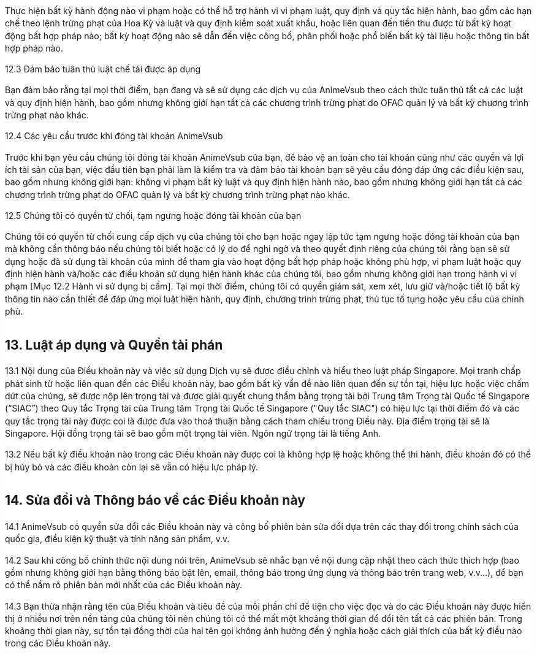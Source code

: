 Thực hiện bất kỳ hành động nào vi phạm hoặc có thể hỗ trợ hành vi vi phạm luật, quy định và quy tắc hiện hành, bao gồm các hạn chế theo lệnh trừng phạt của Hoa Kỳ và luật và quy định kiểm soát xuất khẩu, hoặc liên quan đến tiền thu được từ bất kỳ hoạt động bất hợp pháp nào; bất kỳ hoạt động nào sẽ dẫn đến việc công bố, phân phối hoặc phổ biến bất kỳ tài liệu hoặc thông tin bất hợp pháp nào.

12.3 Đảm bảo tuân thủ luật chế tài được áp dụng

Bạn đảm bảo rằng tại mọi thời điểm, bạn đang và sẽ sử dụng các dịch vụ của AnimeVsub theo cách thức tuân thủ tất cả các luật và quy định hiện hành, bao gồm nhưng không giới hạn tất cả các chương trình trừng phạt do OFAC quản lý và bất kỳ chương trình trừng phạt nào khác.

12.4 Các yêu cầu trước khi đóng tài khoản AnimeVsub

Trước khi bạn yêu cầu chúng tôi đóng tài khoản AnimeVsub của bạn, để bảo vệ an toàn cho tài khoản cũng như các quyền và lợi ích tài sản của bạn, việc đầu tiên bạn phải làm là kiểm tra và đảm bảo tài khoản bạn sẽ yêu cầu đóng đáp ứng các điều kiện sau, bao gồm nhưng không giới hạn: không vi phạm bất kỳ luật và quy định hiện hành nào, bao gồm nhưng không giới hạn tất cả các chương trình trừng phạt do OFAC quản lý và bất kỳ chương trình trừng phạt nào khác.

12.5 Chúng tôi có quyền từ chối, tạm ngưng hoặc đóng tài khoản của bạn

Chúng tôi có quyền từ chối cung cấp dịch vụ của chúng tôi cho bạn hoặc ngay lập tức tạm ngưng hoặc đóng tài khoản của bạn mà không cần thông báo nếu chúng tôi biết hoặc có lý do để nghi ngờ và theo quyết định riêng của chúng tôi rằng bạn sẽ sử dụng hoặc đã sử dụng tài khoản của mình để tham gia vào hoạt động bất hợp pháp hoặc không phù hợp, vi phạm luật hoặc quy định hiện hành và/hoặc các điều khoản sử dụng hiện hành khác của chúng tôi, bao gồm nhưng không giới hạn trong hành vi vi phạm \[Mục 12.2 Hành vi sử dụng bị cấm\]. Tại mọi thời điểm, chúng tôi có quyền giám sát, xem xét, lưu giữ và/hoặc tiết lộ bất kỳ thông tin nào cần thiết để đáp ứng mọi luật hiện hành, quy định, chương trình trừng phạt, thủ tục tố tụng hoặc yêu cầu của chính phủ.

## 13. Luật áp dụng và Quyền tài phán

13.1 Nội dung của Điều khoản này và việc sử dụng Dịch vụ sẽ được điều chỉnh và hiểu theo luật pháp Singapore. Mọi tranh chấp phát sinh từ hoặc liên quan đến các Điều khoản này, bao gồm bất kỳ vấn đề nào liên quan đến sự tồn tại, hiệu lực hoặc việc chấm dứt của chúng, sẽ được nộp lên trọng tài và được giải quyết chung thẩm bằng trọng tài bởi Trung tâm Trọng tài Quốc tế Singapore (“SIAC”) theo Quy tắc Trọng tài của Trung tâm Trọng tài Quốc tế Singapore ("Quy tắc SIAC") có hiệu lực tại thời điểm đó và các quy tắc trọng tài này được coi là được đưa vào thoả thuận bằng cách tham chiếu trong Điều này. Địa điểm trọng tài sẽ là Singapore. Hội đồng trọng tài sẽ bao gồm một trọng tài viên. Ngôn ngữ trọng tài là tiếng Anh.

13.2 Nếu bất kỳ điều khoản nào trong các Điều khoản này được coi là không hợp lệ hoặc không thể thi hành, điều khoản đó có thể bị hủy bỏ và các điều khoản còn lại sẽ vẫn có hiệu lực pháp lý.

## 14. Sửa đổi và Thông báo về các Điều khoản này

14.1 AnimeVsub có quyền sửa đổi các Điều khoản này và công bố phiên bản sửa đổi dựa trên các thay đổi trong chính sách của quốc gia, điều kiện kỹ thuật và tính năng sản phẩm, v.v.

14.2 Sau khi công bố chính thức nội dung nói trên, AnimeVsub sẽ nhắc bạn về nội dung cập nhật theo cách thức thích hợp (bao gồm nhưng không giới hạn bằng thông báo bật lên, email, thông báo trong ứng dụng và thông báo trên trang web, v.v...), để bạn có thể nắm rõ phiên bản mới nhất của các Điều khoản này.

14.3 Bạn thừa nhận rằng tên của Điều khoản và tiêu đề của mỗi phần chỉ để tiện cho việc đọc và do các Điều khoản này được hiển thị ở nhiều nơi trên nền tảng của chúng tôi nên chúng tôi có thể mất một khoảng thời gian để đổi tên tất cả các phiên bản. Trong khoảng thời gian này, sự tồn tại đồng thời của hai tên gọi không ảnh hưởng đến ý nghĩa hoặc cách giải thích của bất kỳ điều nào trong các Điều khoản này.
